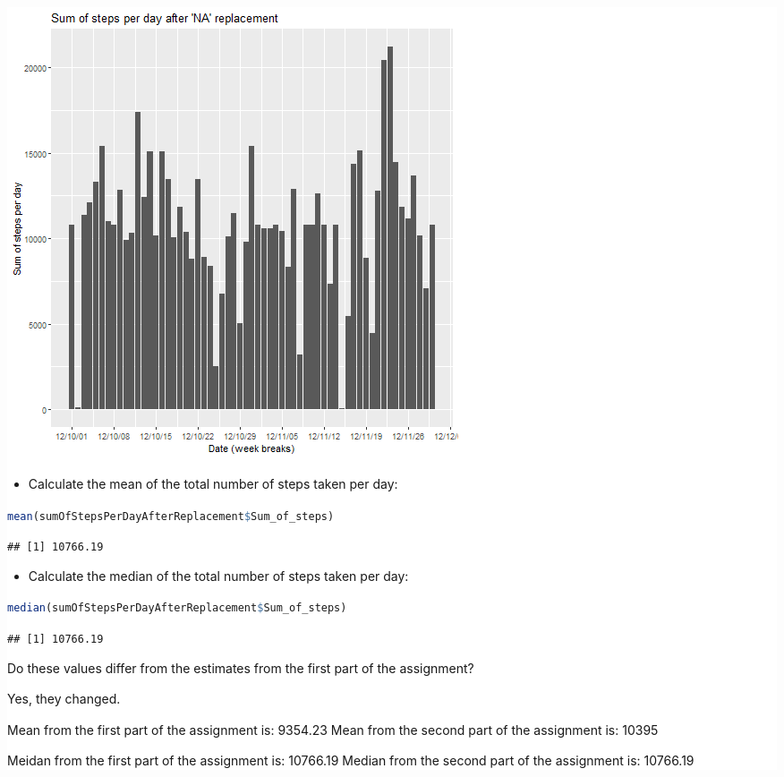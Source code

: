 ![plot of chunk unnamed-chunk-15](figure/unnamed-chunk-15-1.png)


+ Calculate the mean of the total number of steps taken per day:

```r
mean(sumOfStepsPerDayAfterReplacement$Sum_of_steps)
```

```
## [1] 10766.19
```


+ Calculate the median of the total number of steps taken per day:

```r
median(sumOfStepsPerDayAfterReplacement$Sum_of_steps)
```

```
## [1] 10766.19
```

Do these values differ from the estimates from the first part of the assignment?

Yes, they changed.

Mean from the first part of the assignment is: 9354.23
Mean from the second part of the assignment is: 10395

Meidan from the first part of the assignment is: 10766.19
Median from the second part of the assignment is: 10766.19
